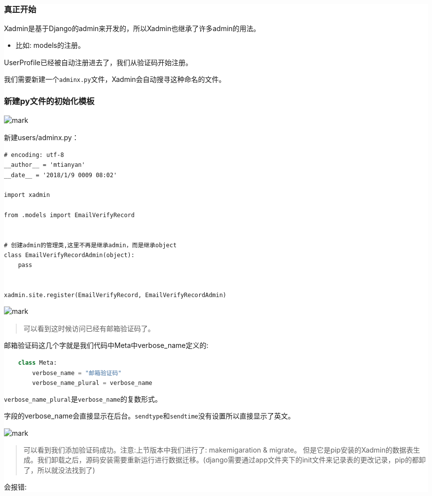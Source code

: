 ### 真正开始

Xadmin是基于Django的admin来开发的，所以Xadmin也继承了许多admin的用法。

- 比如: models的注册。

UserProfile已经被自动注册进去了，我们从验证码开始注册。

我们需要新建一个`adminx.py`文件，Xadmin会自动搜寻这种命名的文件。

### 新建py文件的初始化模板

![mark](http://myphoto.mtianyan.cn/blog/180109/22J8la5G8c.png?imageslim)

新建users/adminx.py：

```
# encoding: utf-8
__author__ = 'mtianyan'
__date__ = '2018/1/9 0009 08:02'

import xadmin

from .models import EmailVerifyRecord


# 创建admin的管理类,这里不再是继承admin，而是继承object
class EmailVerifyRecordAdmin(object):
    pass


xadmin.site.register(EmailVerifyRecord, EmailVerifyRecordAdmin)
```
![mark](http://myphoto.mtianyan.cn/blog/180109/3LEG0j7e2h.png?imageslim)

>可以看到这时候访问已经有邮箱验证码了。

邮箱验证码这几个字就是我们代码中Meta中verbose_name定义的:

```python
    class Meta:
        verbose_name = "邮箱验证码"
        verbose_name_plural = verbose_name
```

`verbose_name_plural`是`verbose_name`的复数形式。

字段的verbose_name会直接显示在后台。`sendtype`和`sendtime`没有设置所以直接显示了英文。

![mark](http://myphoto.mtianyan.cn/blog/180109/BL45eAhd66.png?imageslim)

>可以看到我们添加验证码成功。注意:上节版本中我们进行了: makemigaration & migrate。
但是它是pip安装的Xadmin的数据表生成。我们卸载之后，源码安装需要重新运行进行数据迁移。(django需要通过app文件夹下的init文件来记录表的更改记录，pip的都卸了，所以就没法找到了)

会报错:

